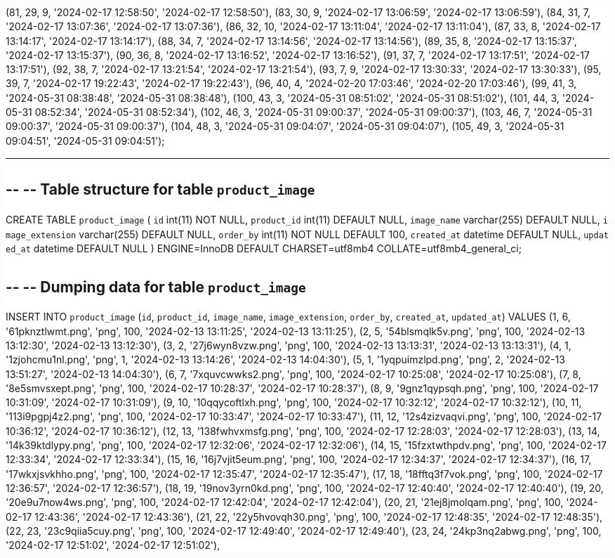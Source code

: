(81, 29, 9, '2024-02-17 12:58:50', '2024-02-17 12:58:50'),
(83, 30, 9, '2024-02-17 13:06:59', '2024-02-17 13:06:59'),
(84, 31, 7, '2024-02-17 13:07:36', '2024-02-17 13:07:36'),
(86, 32, 10, '2024-02-17 13:11:04', '2024-02-17 13:11:04'),
(87, 33, 8, '2024-02-17 13:14:17', '2024-02-17 13:14:17'),
(88, 34, 7, '2024-02-17 13:14:56', '2024-02-17 13:14:56'),
(89, 35, 8, '2024-02-17 13:15:37', '2024-02-17 13:15:37'),
(90, 36, 8, '2024-02-17 13:16:52', '2024-02-17 13:16:52'),
(91, 37, 7, '2024-02-17 13:17:51', '2024-02-17 13:17:51'),
(92, 38, 7, '2024-02-17 13:21:54', '2024-02-17 13:21:54'),
(93, 7, 9, '2024-02-17 13:30:33', '2024-02-17 13:30:33'),
(95, 39, 7, '2024-02-17 19:22:43', '2024-02-17 19:22:43'),
(96, 40, 4, '2024-02-20 17:03:46', '2024-02-20 17:03:46'),
(99, 41, 3, '2024-05-31 08:38:48', '2024-05-31 08:38:48'),
(100, 43, 3, '2024-05-31 08:51:02', '2024-05-31 08:51:02'),
(101, 44, 3, '2024-05-31 08:52:34', '2024-05-31 08:52:34'),
(102, 46, 3, '2024-05-31 09:00:37', '2024-05-31 09:00:37'),
(103, 46, 7, '2024-05-31 09:00:37', '2024-05-31 09:00:37'),
(104, 48, 3, '2024-05-31 09:04:07', '2024-05-31 09:04:07'),
(105, 49, 3, '2024-05-31 09:04:51', '2024-05-31 09:04:51');

-- --------------------------------------------------------

--
-- Table structure for table `product_image`
--

CREATE TABLE `product_image` (
  `id` int(11) NOT NULL,
  `product_id` int(11) DEFAULT NULL,
  `image_name` varchar(255) DEFAULT NULL,
  `image_extension` varchar(255) DEFAULT NULL,
  `order_by` int(11) NOT NULL DEFAULT 100,
  `created_at` datetime DEFAULT NULL,
  `updated_at` datetime DEFAULT NULL
) ENGINE=InnoDB DEFAULT CHARSET=utf8mb4 COLLATE=utf8mb4_general_ci;

--
-- Dumping data for table `product_image`
--

INSERT INTO `product_image` (`id`, `product_id`, `image_name`, `image_extension`, `order_by`, `created_at`, `updated_at`) VALUES
(1, 6, '61pknztlwmt.png', 'png', 100, '2024-02-13 13:11:25', '2024-02-13 13:11:25'),
(2, 5, '54blsmqlk5v.png', 'png', 100, '2024-02-13 13:12:30', '2024-02-13 13:12:30'),
(3, 2, '27j6wyn8vzw.png', 'png', 100, '2024-02-13 13:13:31', '2024-02-13 13:13:31'),
(4, 1, '1zjohcmu1nl.png', 'png', 1, '2024-02-13 13:14:26', '2024-02-13 14:04:30'),
(5, 1, '1yqpuimzlpd.png', 'png', 2, '2024-02-13 13:51:27', '2024-02-13 14:04:30'),
(6, 7, '7xquvcwwks2.png', 'png', 100, '2024-02-17 10:25:08', '2024-02-17 10:25:08'),
(7, 8, '8e5smvsxept.png', 'png', 100, '2024-02-17 10:28:37', '2024-02-17 10:28:37'),
(8, 9, '9gnz1qypsqh.png', 'png', 100, '2024-02-17 10:31:09', '2024-02-17 10:31:09'),
(9, 10, '10qqycoftlxh.png', 'png', 100, '2024-02-17 10:32:12', '2024-02-17 10:32:12'),
(10, 11, '113i9pgpj4z2.png', 'png', 100, '2024-02-17 10:33:47', '2024-02-17 10:33:47'),
(11, 12, '12s4zizvaqvi.png', 'png', 100, '2024-02-17 10:36:12', '2024-02-17 10:36:12'),
(12, 13, '138fwhvxmsfg.png', 'png', 100, '2024-02-17 12:28:03', '2024-02-17 12:28:03'),
(13, 14, '14k39ktdlypy.png', 'png', 100, '2024-02-17 12:32:06', '2024-02-17 12:32:06'),
(14, 15, '15fzxtwthpdv.png', 'png', 100, '2024-02-17 12:33:34', '2024-02-17 12:33:34'),
(15, 16, '16j7vjit5eum.png', 'png', 100, '2024-02-17 12:34:37', '2024-02-17 12:34:37'),
(16, 17, '17wkxjsvkhho.png', 'png', 100, '2024-02-17 12:35:47', '2024-02-17 12:35:47'),
(17, 18, '18fftq3f7vok.png', 'png', 100, '2024-02-17 12:36:57', '2024-02-17 12:36:57'),
(18, 19, '19nov3yrn0kd.png', 'png', 100, '2024-02-17 12:40:40', '2024-02-17 12:40:40'),
(19, 20, '20e9u7now4ws.png', 'png', 100, '2024-02-17 12:42:04', '2024-02-17 12:42:04'),
(20, 21, '21ej8jmolqam.png', 'png', 100, '2024-02-17 12:43:36', '2024-02-17 12:43:36'),
(21, 22, '22y5hvovqh30.png', 'png', 100, '2024-02-17 12:48:35', '2024-02-17 12:48:35'),
(22, 23, '23c9qiia5cuy.png', 'png', 100, '2024-02-17 12:49:40', '2024-02-17 12:49:40'),
(23, 24, '24kp3nq2abwg.png', 'png', 100, '2024-02-17 12:51:02', '2024-02-17 12:51:02'),